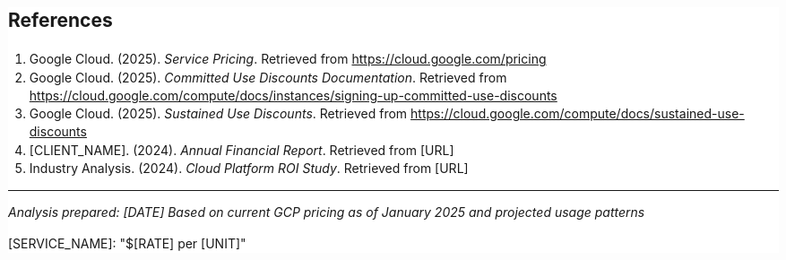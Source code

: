 ## References

1. Google Cloud. (2025). *Service Pricing*. Retrieved from https://cloud.google.com/pricing
2. Google Cloud. (2025). *Committed Use Discounts Documentation*. Retrieved from https://cloud.google.com/compute/docs/instances/signing-up-committed-use-discounts
3. Google Cloud. (2025). *Sustained Use Discounts*. Retrieved from https://cloud.google.com/compute/docs/sustained-use-discounts
4. [CLIENT_NAME]. (2024). *Annual Financial Report*. Retrieved from [URL]
5. Industry Analysis. (2024). *Cloud Platform ROI Study*. Retrieved from [URL]

---

*Analysis prepared: [DATE]*
*Based on current GCP pricing as of January 2025 and projected usage patterns*


  [SERVICE_NAME]: "$[RATE] per [UNIT]"